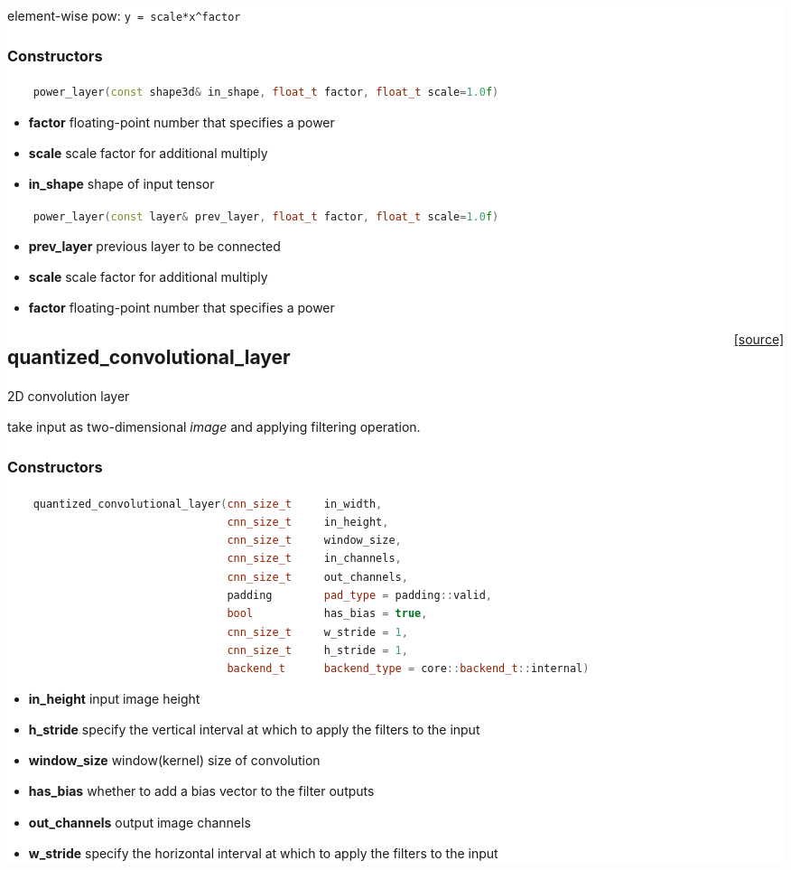 element-wise pow: ```y = scale*x^factor```

### Constructors

```cpp
    power_layer(const shape3d& in_shape, float_t factor, float_t scale=1.0f)
```

- **factor** floating-point number that specifies a power

- **scale** scale factor for additional multiply

- **in_shape** shape of input tensor

```cpp
    power_layer(const layer& prev_layer, float_t factor, float_t scale=1.0f)
```

- **prev_layer** previous layer to be connected

- **scale** scale factor for additional multiply

- **factor** floating-point number that specifies a power

<span style="float:right;">[[source]](https://github.com/tiny-dnn/tiny-dnn/blob/master/tiny_dnn/layers/quantized_convolutional_layer.h#L54)</span>
## quantized_convolutional_layer

2D convolution layer

 take input as two-dimensional *image* and applying filtering operation.

### Constructors

```cpp
    quantized_convolutional_layer(cnn_size_t     in_width,
                                  cnn_size_t     in_height,
                                  cnn_size_t     window_size,
                                  cnn_size_t     in_channels,
                                  cnn_size_t     out_channels,
                                  padding        pad_type = padding::valid,
                                  bool           has_bias = true,
                                  cnn_size_t     w_stride = 1,
                                  cnn_size_t     h_stride = 1,
                                  backend_t      backend_type = core::backend_t::internal)
```

- **in_height** input image height

- **h_stride** specify the vertical interval at which to apply the filters to the input

- **window_size** window(kernel) size of convolution

- **has_bias** whether to add a bias vector to the filter outputs

- **out_channels** output image channels

- **w_stride** specify the horizontal interval at which to apply the filters to the input
